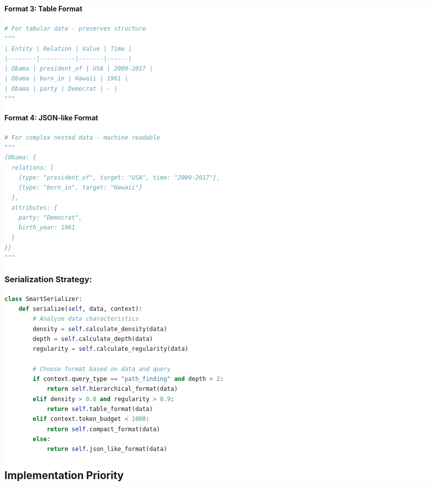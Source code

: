 #### Format 3: Table Format
```python
# For tabular data - preserves structure
"""
| Entity | Relation | Value | Time |
|--------|----------|-------|------|
| Obama | president_of | USA | 2009-2017 |
| Obama | born_in | Hawaii | 1961 |
| Obama | party | Democrat | - |
"""
```

#### Format 4: JSON-like Format
```python
# For complex nested data - machine readable
"""
{Obama: {
  relations: [
    {type: "president_of", target: "USA", time: "2009-2017"},
    {type: "born_in", target: "Hawaii"}
  ],
  attributes: {
    party: "Democrat",
    birth_year: 1961
  }
}}
"""
```

### Serialization Strategy:
```python
class SmartSerializer:
    def serialize(self, data, context):
        # Analyze data characteristics
        density = self.calculate_density(data)
        depth = self.calculate_depth(data)
        regularity = self.calculate_regularity(data)
        
        # Choose format based on data and query
        if context.query_type == "path_finding" and depth > 2:
            return self.hierarchical_format(data)
        elif density > 0.8 and regularity > 0.9:
            return self.table_format(data)
        elif context.token_budget < 1000:
            return self.compact_format(data)
        else:
            return self.json_like_format(data)
```

## Implementation Priority
